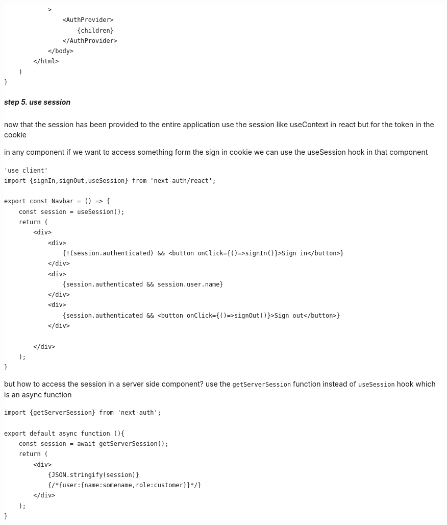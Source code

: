 ```tsx
			>
			    <AuthProvider>
				    {children}
				</AuthProvider>
			</body>  
		</html>
	)
}
```
##### step 5. use session
now that the session has been provided to the entire application
use the session like useContext in react but for the token in the cookie

in any component if we want to access something form the sign in cookie we can use the useSession hook in that component
```tsx
'use client'
import {signIn,signOut,useSession} from 'next-auth/react';

export const Navbar = () => {
	const session = useSession();
	return (
		<div>
			<div>
				{!(session.authenticated) && <button onClick={()=>signIn()}>Sign in</button>}
			</div>
			<div>
				{session.authenticated && session.user.name}
			</div>
			<div>
				{session.authenticated && <button onClick={()=>signOut()}>Sign out</button>}
			</div>
			
		</div>
	);
}
```

but how to access the session in a server side component?
use the `getServerSession` function instead of `useSession` hook which is an async function
```tsx
import {getServerSession} from 'next-auth';

export default async function (){
	const session = await getServerSession();
	return (
		<div>
			{JSON.stringify(session)}
			{/*{user:{name:somename,role:customer}}*/}
		</div>
	);
}
```
